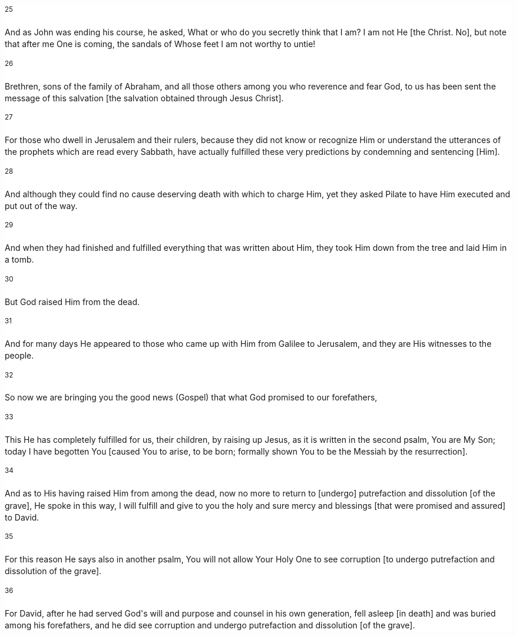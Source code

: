 <sup>25</sup> 

And as John was ending his course, he asked, What or who do you secretly think that I am? I am not He [the Christ. No], but note that after me One is coming, the sandals of Whose feet I am not worthy to untie! 

<sup>26</sup> 

Brethren, sons of the family of Abraham, and all those others among you who reverence and fear God, to us has been sent the message of this salvation [the salvation obtained through Jesus Christ]. 

<sup>27</sup> 

For those who dwell in Jerusalem and their rulers, because they did not know or recognize Him or understand the utterances of the prophets which are read every Sabbath, have actually fulfilled these very predictions by condemning and sentencing [Him]. 

<sup>28</sup> 

And although they could find no cause deserving death with which to charge Him, yet they asked Pilate to have Him executed and put out of the way. 

<sup>29</sup> 

And when they had finished and fulfilled everything that was written about Him, they took Him down from the tree and laid Him in a tomb. 

<sup>30</sup> 

But God raised Him from the dead. 

<sup>31</sup> 

And for many days He appeared to those who came up with Him from Galilee to Jerusalem, and they are His witnesses to the people. 

<sup>32</sup> 

So now we are bringing you the good news (Gospel) that what God promised to our forefathers, 

<sup>33</sup> 

This He has completely fulfilled for us, their children, by raising up Jesus, as it is written in the second psalm, You are My Son; today I have begotten You [caused You to arise, to be born; formally shown You to be the Messiah by the resurrection]. 

<sup>34</sup> 

And as to His having raised Him from among the dead, now no more to return to [undergo] putrefaction and dissolution [of the grave], He spoke in this way, I will fulfill and give to you the holy and sure mercy and blessings [that were promised and assured] to David. 

<sup>35</sup> 

For this reason He says also in another psalm, You will not allow Your Holy One to see corruption [to undergo putrefaction and dissolution of the grave]. 

<sup>36</sup> 

For David, after he had served God's will and purpose and counsel in his own generation, fell asleep [in death] and was buried among his forefathers, and he did see corruption and undergo putrefaction and dissolution [of the grave]. 
